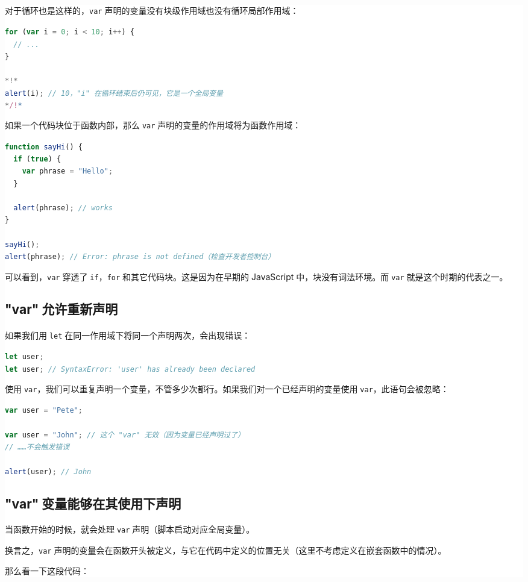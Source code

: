 对于循环也是这样的，`var` 声明的变量没有块级作用域也没有循环局部作用域：

```js
for (var i = 0; i < 10; i++) {
  // ...
}

*!*
alert(i); // 10，"i" 在循环结束后仍可见，它是一个全局变量
*/!*
```

如果一个代码块位于函数内部，那么 `var` 声明的变量的作用域将为函数作用域：

```js run
function sayHi() {
  if (true) {
    var phrase = "Hello";
  }

  alert(phrase); // works
}

sayHi();
alert(phrase); // Error: phrase is not defined（检查开发者控制台）
```

可以看到，`var` 穿透了 `if`，`for` 和其它代码块。这是因为在早期的 JavaScript 中，块没有词法环境。而 `var` 就是这个时期的代表之一。

## "var" 允许重新声明

如果我们用 `let` 在同一作用域下将同一个声明两次，会出现错误：

```js run
let user;
let user; // SyntaxError: 'user' has already been declared
```

使用 `var`，我们可以重复声明一个变量，不管多少次都行。如果我们对一个已经声明的变量使用 `var`，此语句会被忽略：

```js run
var user = "Pete";

var user = "John"; // 这个 "var" 无效（因为变量已经声明过了）
// ……不会触发错误

alert(user); // John
```

## "var" 变量能够在其使用下声明

当函数开始的时候，就会处理 `var` 声明（脚本启动对应全局变量）。

换言之，`var` 声明的变量会在函数开头被定义，与它在代码中定义的位置无关（这里不考虑定义在嵌套函数中的情况）。

那么看一下这段代码：
